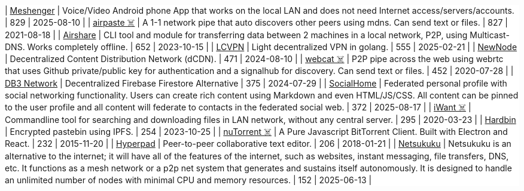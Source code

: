 | [Meshenger](https://github.com/meshenger-app/meshenger-android)               | Voice/Video Android phone App that works on the local LAN and does not need Internet access/servers/accounts.                                                                                                                                                                                                                                                  | 829   | 2025-08-10  |
| [airpaste ☠️](https://github.com/mafintosh/airpaste)                           | A 1-1 network pipe that auto discovers other peers using mdns. Can send text or files.                                                                                                                                                                                                                                                                         | 827   | 2021-08-18  |
| [Airshare](https://github.com/KuroLabs/Airshare)                              | CLI tool and module for transferring data between 2 machines in a local network, P2P, using Multicast-DNS. Works completely offline.                                                                                                                                                                                                                           | 652   | 2023-10-15  |
| [LCVPN](https://github.com/kanocz/lcvpn)                                      | Light decentralized VPN in golang.                                                                                                                                                                                                                                                                                                                             | 555   | 2025-02-21  |
| [NewNode](https://github.com/clostra/newnode)                                 | Decentralized Content Distribution Network (dCDN).                                                                                                                                                                                                                                                                                                             | 471   | 2024-08-10  |
| [webcat ☠️](https://github.com/mafintosh/webcat)                               | P2P pipe across the web using webrtc that uses Github private/public key for authentication and a signalhub for discovery. Can send text or files.                                                                                                                                                                                                             | 452   | 2020-07-28  |
| [DB3 Network](https://github.com/dbpunk-labs/db3)                             | Decentralized Firebase Firestore Alternative                                                                                                                                                                                                                                                                                                                   | 375   | 2024-07-29  |
| [SocialHome](https://github.com/jaywink/socialhome)                           | Federated personal profile with social networking functionality. Users can create rich content using Markdown and even HTML/JS/CSS. All content can be pinned to the user profile and all content will federate to contacts in the federated social web.                                                                                                       | 372   | 2025-08-17  |
| [iWant ☠️](https://github.com/nirvik/iWant)                                    | Commandline tool for searching and downloading files in LAN network, without any central server.                                                                                                                                                                                                                                                               | 295   | 2020-03-23  |
| [Hardbin](https://github.com/jes/hardbin)                                     | Encrypted pastebin using IPFS.                                                                                                                                                                                                                                                                                                                                 | 254   | 2023-10-25  |
| [nuTorrent ☠️](https://github.com/LeeChSien/nuTorrent)                         | A Pure Javascript BitTorrent Client. Built with Electron and React.                                                                                                                                                                                                                                                                                            | 232   | 2015-11-20  |
| [Hyperpad](https://github.com/hackergrrl/hyperpad)                            | Peer-to-peer collaborative text editor.                                                                                                                                                                                                                                                                                                                        | 206   | 2018-01-21  |
| [Netsukuku](https://github.com/Netsukuku/netsukuku)                           | Netsukuku is an alternative to the internet; it will have all of the features of the internet, such as websites, instant messaging, file transfers, DNS, etc. It functions as a mesh network or a p2p net system that generates and sustains itself autonomously. It is designed to handle an unlimited number of nodes with minimal CPU and memory resources. | 152   | 2025-06-13  |